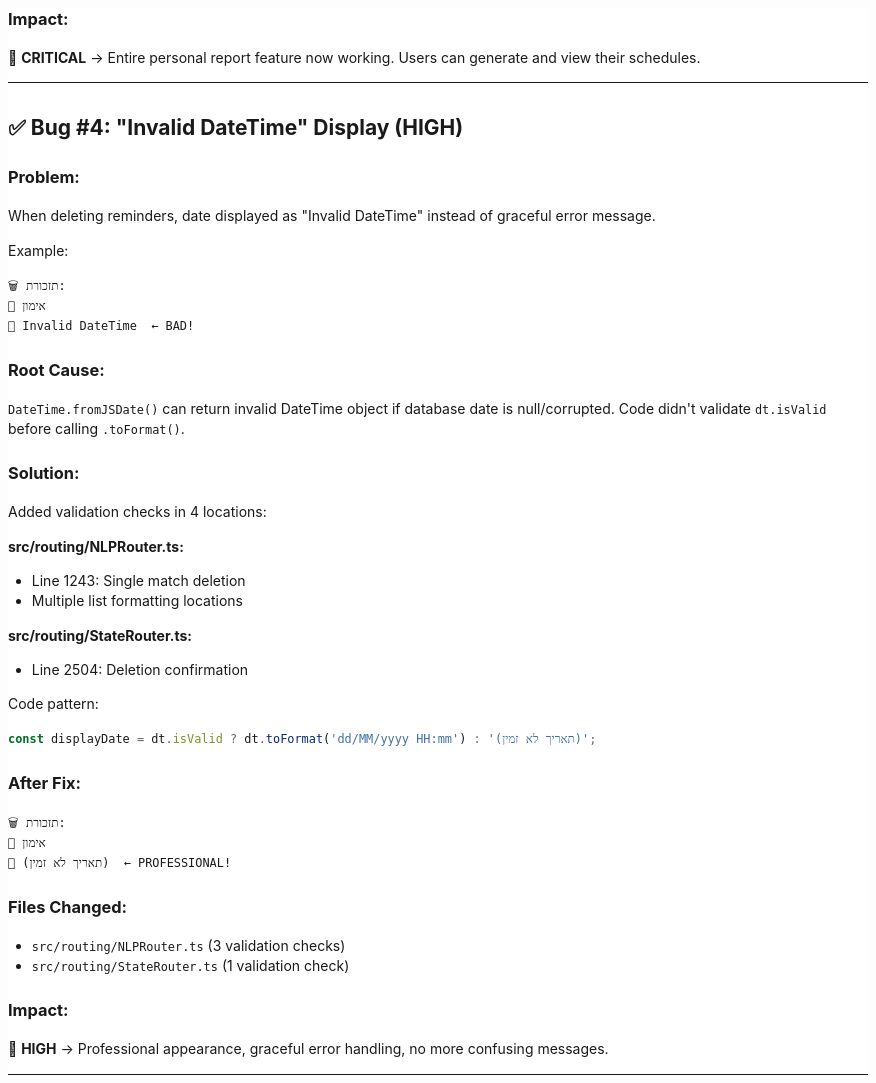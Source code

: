 ### Impact:
🔴 **CRITICAL** → Entire personal report feature now working. Users can generate and view their schedules.

---

## ✅ Bug #4: "Invalid DateTime" Display (HIGH)

### Problem:
When deleting reminders, date displayed as "Invalid DateTime" instead of graceful error message.

Example:
```
🗑️ תזכורת:
📌 אימון
📅 Invalid DateTime  ← BAD!
```

### Root Cause:
`DateTime.fromJSDate()` can return invalid DateTime object if database date is null/corrupted. Code didn't validate `dt.isValid` before calling `.toFormat()`.

### Solution:
Added validation checks in 4 locations:

**src/routing/NLPRouter.ts:**
- Line 1243: Single match deletion
- Multiple list formatting locations

**src/routing/StateRouter.ts:**
- Line 2504: Deletion confirmation

Code pattern:
```typescript
const displayDate = dt.isValid ? dt.toFormat('dd/MM/yyyy HH:mm') : '(תאריך לא זמין)';
```

### After Fix:
```
🗑️ תזכורת:
📌 אימון
📅 (תאריך לא זמין)  ← PROFESSIONAL!
```

### Files Changed:
- `src/routing/NLPRouter.ts` (3 validation checks)
- `src/routing/StateRouter.ts` (1 validation check)

### Impact:
🔴 **HIGH** → Professional appearance, graceful error handling, no more confusing messages.

---
